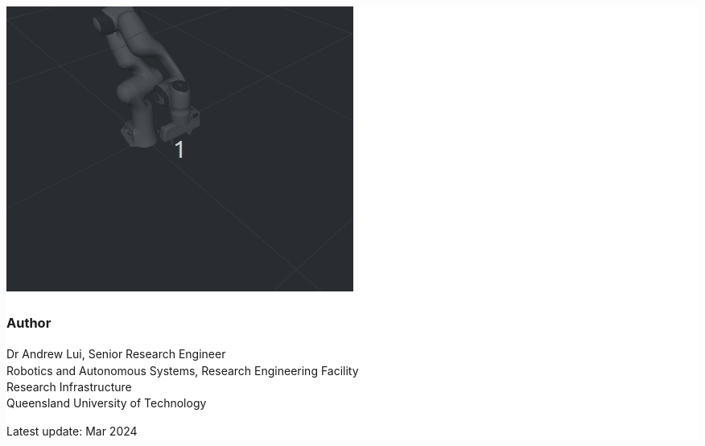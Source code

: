 ![Move Scene 6](../../demos/simple_moves_scene/docs/TutorialMoveScene6.gif)


### Author

Dr Andrew Lui, Senior Research Engineer <br />
Robotics and Autonomous Systems, Research Engineering Facility <br />
Research Infrastructure <br />
Queensland University of Technology <br />

Latest update: Mar 2024
